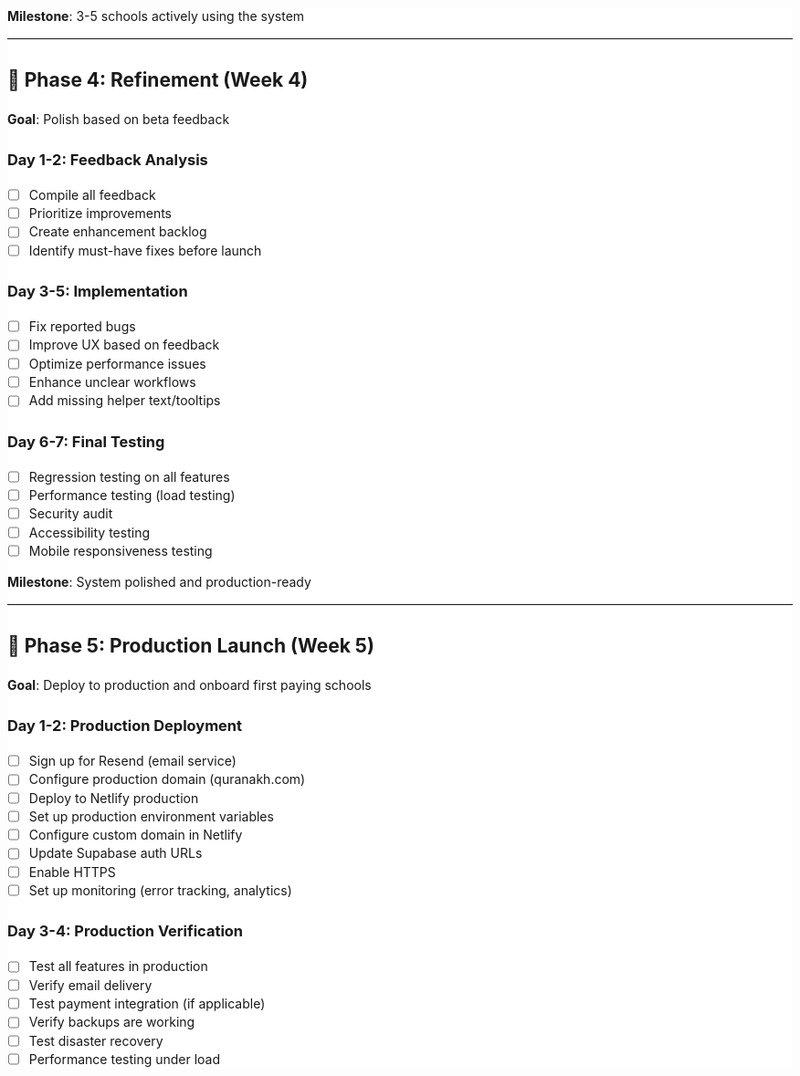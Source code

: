 **Milestone**: 3-5 schools actively using the system

---

## 🔧 Phase 4: Refinement (Week 4)

**Goal**: Polish based on beta feedback

### Day 1-2: Feedback Analysis
- [ ] Compile all feedback
- [ ] Prioritize improvements
- [ ] Create enhancement backlog
- [ ] Identify must-have fixes before launch

### Day 3-5: Implementation
- [ ] Fix reported bugs
- [ ] Improve UX based on feedback
- [ ] Optimize performance issues
- [ ] Enhance unclear workflows
- [ ] Add missing helper text/tooltips

### Day 6-7: Final Testing
- [ ] Regression testing on all features
- [ ] Performance testing (load testing)
- [ ] Security audit
- [ ] Accessibility testing
- [ ] Mobile responsiveness testing

**Milestone**: System polished and production-ready

---

## 🌟 Phase 5: Production Launch (Week 5)

**Goal**: Deploy to production and onboard first paying schools

### Day 1-2: Production Deployment
- [ ] Sign up for Resend (email service)
- [ ] Configure production domain (quranakh.com)
- [ ] Deploy to Netlify production
- [ ] Set up production environment variables
- [ ] Configure custom domain in Netlify
- [ ] Update Supabase auth URLs
- [ ] Enable HTTPS
- [ ] Set up monitoring (error tracking, analytics)

### Day 3-4: Production Verification
- [ ] Test all features in production
- [ ] Verify email delivery
- [ ] Test payment integration (if applicable)
- [ ] Verify backups are working
- [ ] Test disaster recovery
- [ ] Performance testing under load
